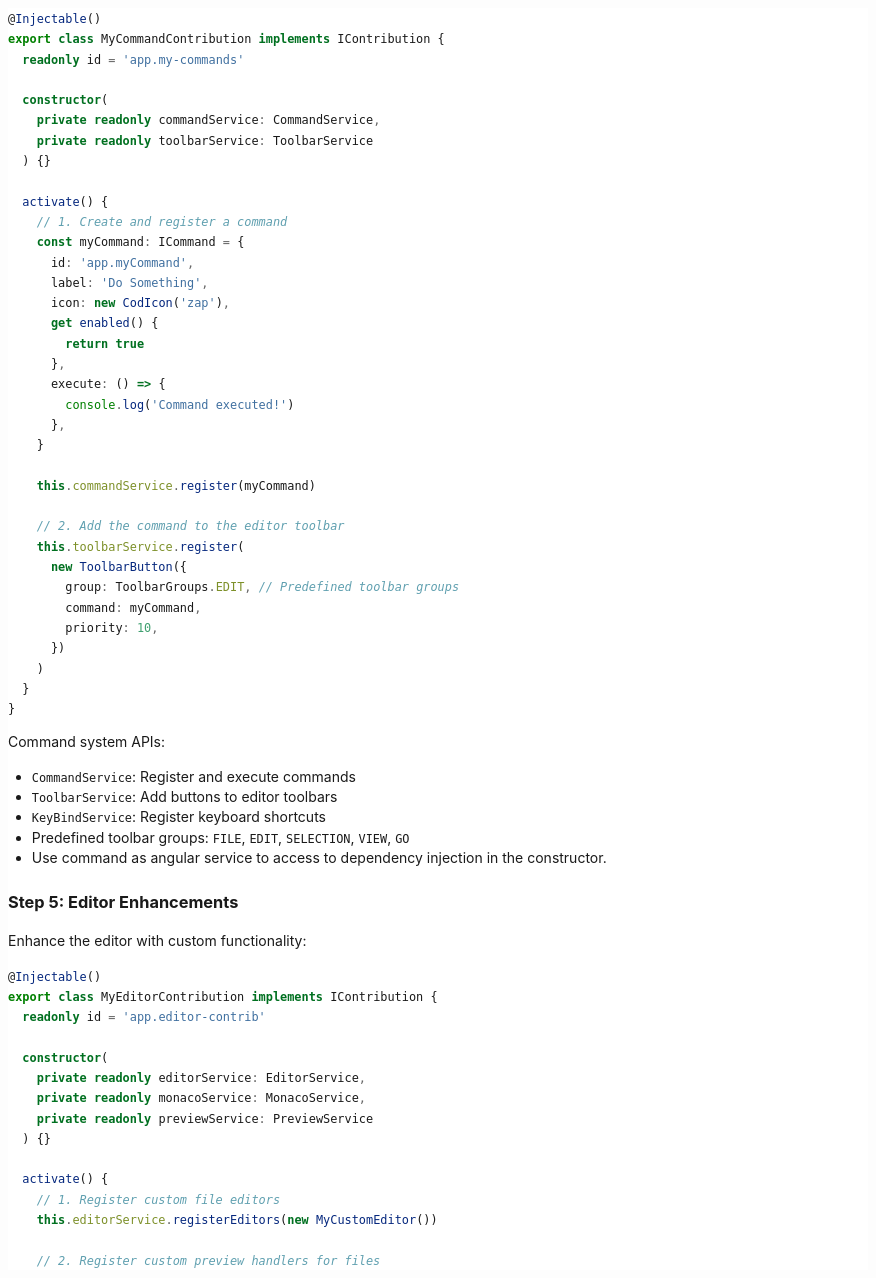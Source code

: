 ```typescript
@Injectable()
export class MyCommandContribution implements IContribution {
  readonly id = 'app.my-commands'

  constructor(
    private readonly commandService: CommandService,
    private readonly toolbarService: ToolbarService
  ) {}

  activate() {
    // 1. Create and register a command
    const myCommand: ICommand = {
      id: 'app.myCommand',
      label: 'Do Something',
      icon: new CodIcon('zap'),
      get enabled() {
        return true
      },
      execute: () => {
        console.log('Command executed!')
      },
    }

    this.commandService.register(myCommand)

    // 2. Add the command to the editor toolbar
    this.toolbarService.register(
      new ToolbarButton({
        group: ToolbarGroups.EDIT, // Predefined toolbar groups
        command: myCommand,
        priority: 10,
      })
    )
  }
}
```

Command system APIs:

- `CommandService`: Register and execute commands
- `ToolbarService`: Add buttons to editor toolbars
- `KeyBindService`: Register keyboard shortcuts
- Predefined toolbar groups: `FILE`, `EDIT`, `SELECTION`, `VIEW`, `GO`
- Use command as angular service to access to dependency injection in the constructor.

### Step 5: Editor Enhancements

Enhance the editor with custom functionality:

```typescript
@Injectable()
export class MyEditorContribution implements IContribution {
  readonly id = 'app.editor-contrib'

  constructor(
    private readonly editorService: EditorService,
    private readonly monacoService: MonacoService,
    private readonly previewService: PreviewService
  ) {}

  activate() {
    // 1. Register custom file editors
    this.editorService.registerEditors(new MyCustomEditor())

    // 2. Register custom preview handlers for files
```